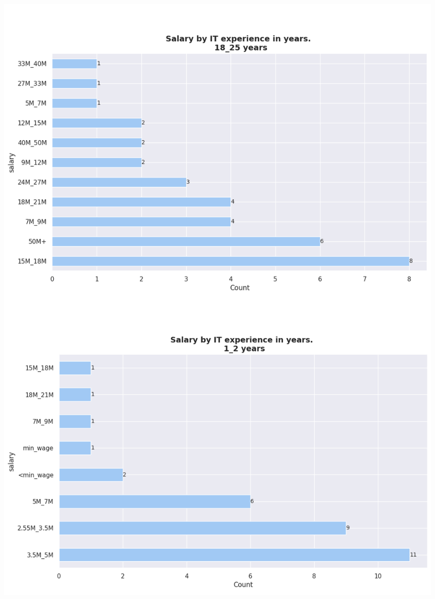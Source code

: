 </br></br>

![png](salarios_images/output_24_2.png)  

</br></br>

![png](salarios_images/output_24_3.png)  
